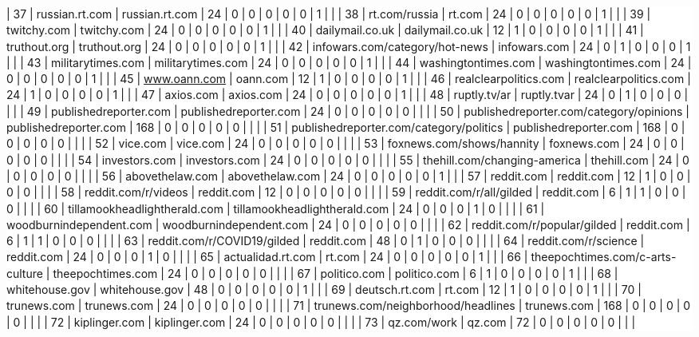 | 37 | russian.rt.com | russian.rt.com | 24 | 0 | 0 | 0 | 0 | 0 | 1 |  |
| 38 | rt.com/russia | rt.com | 24 | 0 | 0 | 0 | 0 | 0 | 1 |  |
| 39 | twitchy.com | twitchy.com | 24 | 0 | 0 | 0 | 0 | 0 | 1 |  |
| 40 | dailymail.co.uk | dailymail.co.uk | 12 | 1 | 0 | 0 | 0 | 0 | 1 |  |
| 41 | truthout.org | truthout.org | 24 | 0 | 0 | 0 | 0 | 0 | 1 |  |
| 42 | infowars.com/category/hot-news | infowars.com | 24 | 0 | 1 | 0 | 0 | 0 | 1 |  |
| 43 | militarytimes.com | militarytimes.com | 24 | 0 | 0 | 0 | 0 | 0 | 1 |  |
| 44 | washingtontimes.com | washingtontimes.com | 24 | 0 | 0 | 0 | 0 | 0 | 1 |  |
| 45 | www.oann.com | oann.com | 12 | 1 | 0 | 0 | 0 | 0 | 1 |  |
| 46 | realclearpolitics.com | realclearpolitics.com | 24 | 1 | 0 | 0 | 0 | 0 | 1 |  |
| 47 | axios.com | axios.com | 24 | 0 | 0 | 0 | 0 | 0 | 1 |  |
| 48 | ruptly.tv/ar | ruptly.tvar | 24 | 0 | 1 | 0 | 0 | 0 |  |  |
| 49 | publishedreporter.com | publishedreporter.com | 24 | 0 | 0 | 0 | 0 | 0 |  |  |
| 50 | publishedreporter.com/category/opinions | publishedreporter.com | 168 | 0 | 0 | 0 | 0 | 0 |  |  |
| 51 | publishedreporter.com/category/politics | publishedreporter.com | 168 | 0 | 0 | 0 | 0 | 0 |  |  |
| 52 | vice.com | vice.com | 24 | 0 | 0 | 0 | 0 | 0 |  |  |
| 53 | foxnews.com/shows/hannity | foxnews.com | 24 | 0 | 0 | 0 | 0 | 0 |  |  |
| 54 | investors.com | investors.com | 24 | 0 | 0 | 0 | 0 | 0 |  |  |
| 55 | thehill.com/changing-america | thehill.com | 24 | 0 | 0 | 0 | 0 | 0 |  |  |
| 56 | abovethelaw.com | abovethelaw.com | 24 | 0 | 0 | 0 | 0 | 0 | 1 |  |
| 57 | reddit.com | reddit.com | 12 | 1 | 0 | 0 | 0 | 0 |  |  |
| 58 | reddit.com/r/videos | reddit.com | 12 | 0 | 0 | 0 | 0 | 0 |  |  |
| 59 | reddit.com/r/all/gilded | reddit.com | 6 | 1 | 1 | 0 | 0 | 0 |  |  |
| 60 | tillamookheadlightherald.com | tillamookheadlightherald.com | 24 | 0 | 0 | 0 | 1 | 0 |  |  |
| 61 | woodburnindependent.com | woodburnindependent.com | 24 | 0 | 0 | 0 | 0 | 0 |  |  |
| 62 | reddit.com/r/popular/gilded | reddit.com | 6 | 1 | 1 | 0 | 0 | 0 |  |  |
| 63 | reddit.com/r/COVID19/gilded | reddit.com | 48 | 0 | 1 | 0 | 0 | 0 |  |  |
| 64 | reddit.com/r/science | reddit.com | 24 | 0 | 0 | 0 | 1 | 0 |  |  |
| 65 | actualidad.rt.com | rt.com | 24 | 0 | 0 | 0 | 0 | 0 | 1 |  |
| 66 | theepochtimes.com/c-arts-culture | theepochtimes.com | 24 | 0 | 0 | 0 | 0 | 0 |  |  |
| 67 | politico.com | politico.com | 6 | 1 | 0 | 0 | 0 | 0 | 1 |  |
| 68 | whitehouse.gov | whitehouse.gov | 48 | 0 | 0 | 0 | 0 | 0 | 1 |  |
| 69 | deutsch.rt.com | rt.com | 12 | 1 | 0 | 0 | 0 | 0 | 1 |  |
| 70 | trunews.com | trunews.com | 24 | 0 | 0 | 0 | 0 | 0 |  |  |
| 71 | trunews.com/neighborhood/headlines | trunews.com | 168 | 0 | 0 | 0 | 0 | 0 |  |  |
| 72 | kiplinger.com | kiplinger.com | 24 | 0 | 0 | 0 | 0 | 0 |  |  |
| 73 | qz.com/work | qz.com | 72 | 0 | 0 | 0 | 0 | 0 |  |  |